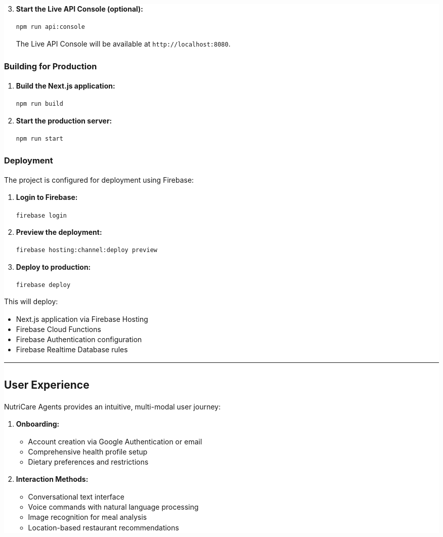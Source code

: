 3. **Start the Live API Console (optional):**
   ```bash
   npm run api:console
   ```
   The Live API Console will be available at `http://localhost:8080`.

### Building for Production

1. **Build the Next.js application:**
   ```bash
   npm run build
   ```

2. **Start the production server:**
   ```bash
   npm run start
   ```

### Deployment

The project is configured for deployment using Firebase:

1. **Login to Firebase:**
   ```bash
   firebase login
   ```

2. **Preview the deployment:**
   ```bash
   firebase hosting:channel:deploy preview
   ```

3. **Deploy to production:**
   ```bash
   firebase deploy
   ```

This will deploy:
- Next.js application via Firebase Hosting
- Firebase Cloud Functions
- Firebase Authentication configuration
- Firebase Realtime Database rules

---

## User Experience

NutriCare Agents provides an intuitive, multi-modal user journey:

1. **Onboarding:**
   - Account creation via Google Authentication or email
   - Comprehensive health profile setup
   - Dietary preferences and restrictions

2. **Interaction Methods:**
   - Conversational text interface
   - Voice commands with natural language processing
   - Image recognition for meal analysis
   - Location-based restaurant recommendations
